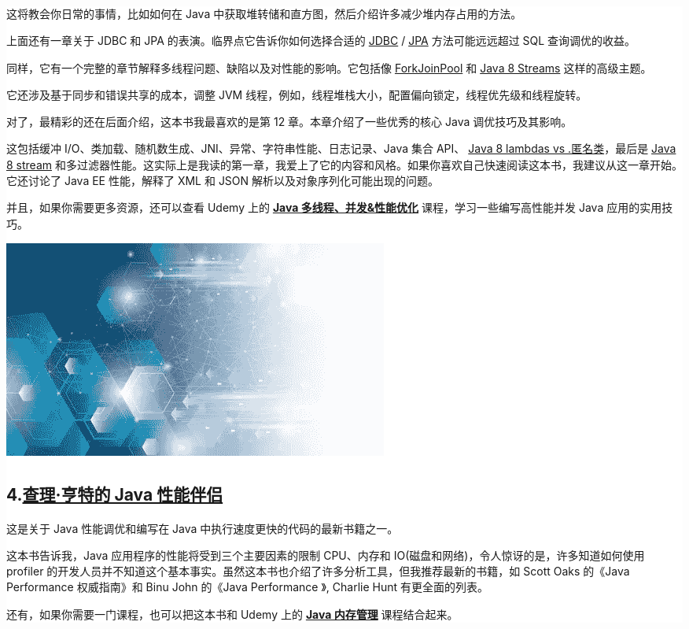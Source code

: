 这将教会你日常的事情，比如如何在 Java 中获取堆转储和直方图，然后介绍许多减少堆内存占用的方法。

上面还有一章关于 JDBC 和 JPA 的表演。临界点它告诉你如何选择合适的 [JDBC](/javarevisited/top-5-courses-to-learn-jdbc-and-database-connectivity-for-java-developers-free-and-best-of-lot-7945156fcc3?source=extreme_sidebar---------0-2----------------------) / [JPA](/javarevisited/top-5-hibernate-online-training-courses-for-beginners-and-advance-java-programmers-469460596b2b?source=---------9------------------) 方法可能远远超过 SQL 查询调优的收益。

同样，它有一个完整的章节解释多线程问题、缺陷以及对性能的影响。它包括像 [ForkJoinPool](http://javarevisited.blogspot.sg/2016/12/difference-between-executor-framework-and-ForkJoinPool-in-Java.html) 和 [Java 8 Streams](https://javarevisited.blogspot.com/2014/03/2-examples-of-streams-with-Java8-collections.html) 这样的高级主题。

它还涉及基于同步和错误共享的成本，调整 JVM 线程，例如，线程堆栈大小，配置偏向锁定，线程优先级和线程旋转。

对了，最精彩的还在后面介绍，这本书我最喜欢的是第 12 章。本章介绍了一些优秀的核心 Java 调优技巧及其影响。

这包括缓冲 I/O、类加载、随机数生成、JNI、异常、字符串性能、日志记录、Java 集合 API、 [Java 8 lambdas vs .匿名类](https://javarevisited.blogspot.com/2015/01/how-to-use-lambda-expression-in-place-anonymous-class-java8.html)，最后是 [Java 8 stream](/javarevisited/8-best-lambdas-stream-and-functional-programming-courses-for-java-developers-3d1836a97a1d) 和多过滤器性能。这实际上是我读的第一章，我爱上了它的内容和风格。如果你喜欢自己快速阅读这本书，我建议从这一章开始。它还讨论了 Java EE 性能，解释了 XML 和 JSON 解析以及对象序列化可能出现的问题。

并且，如果你需要更多资源，还可以查看 Udemy 上的 [**Java 多线程、并发&性能优化**](https://click.linksynergy.com/deeplink?id=JVFxdTr9V80&mid=39197&murl=https%3A%2F%2Fwww.udemy.com%2Fcourse%2Fjava-multithreading-concurrency-performance-optimization%2F) 课程，学习一些编写高性能并发 Java 应用的实用技巧。

[![](img/97a2a136ab601102333396a7e163e68b.png)](https://click.linksynergy.com/deeplink?id=JVFxdTr9V80&mid=39197&murl=https%3A%2F%2Fwww.udemy.com%2Fcourse%2Fjava-multithreading-concurrency-performance-optimization%2F)

## 4.[查理·亨特的 Java 性能伴侣](https://www.amazon.com/Java-Performance-Companion-Charlie-Hunt/dp/0133796825?tag=javamysqlanta-20)

这是关于 Java 性能调优和编写在 Java 中执行速度更快的代码的最新书籍之一。

这本书告诉我，Java 应用程序的性能将受到三个主要因素的限制 CPU、内存和 IO(磁盘和网络)，令人惊讶的是，许多知道如何使用 profiler 的开发人员并不知道这个基本事实。虽然这本书也介绍了许多分析工具，但我推荐最新的书籍，如 Scott Oaks 的《Java Performance 权威指南》和 Binu John 的《Java Performance 》, Charlie Hunt 有更全面的列表。

还有，如果你需要一门课程，也可以把这本书和 Udemy 上的 [**Java 内存管理**](https://click.linksynergy.com/fs-bin/click?id=JVFxdTr9V80&subid=0&offerid=323058.1&type=10&tmpid=14538&RD_PARM1=https%3A%2F%2Fwww.udemy.com%2Fjava-memory-management%2F) 课程结合起来。
